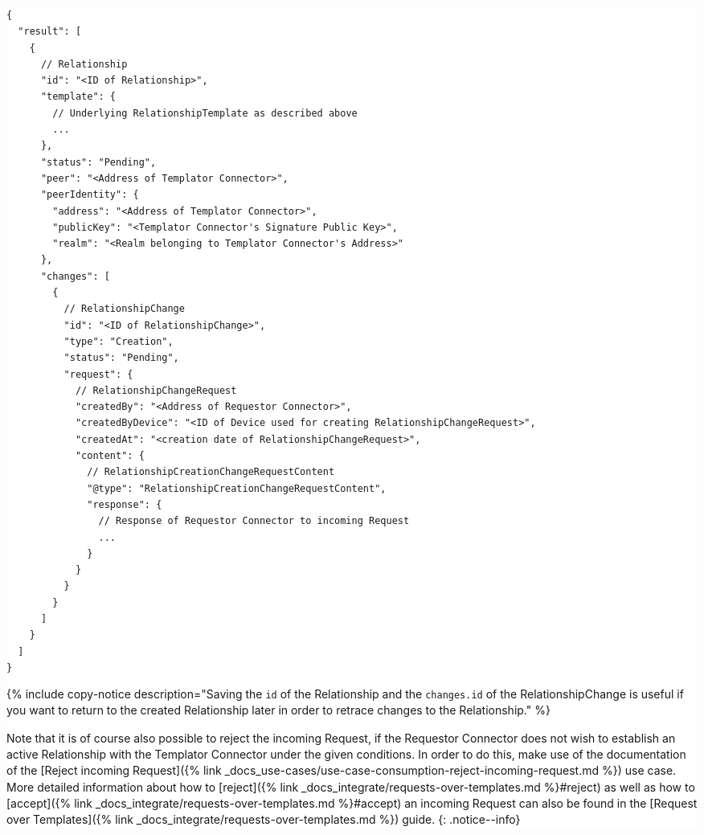 

```jsonc
{
  "result": [
    {
      // Relationship
      "id": "<ID of Relationship>",
      "template": {
        // Underlying RelationshipTemplate as described above
        ...
      },
      "status": "Pending",
      "peer": "<Address of Templator Connector>",
      "peerIdentity": {
        "address": "<Address of Templator Connector>",
        "publicKey": "<Templator Connector's Signature Public Key>",
        "realm": "<Realm belonging to Templator Connector's Address>"
      },
      "changes": [
        {
          // RelationshipChange
          "id": "<ID of RelationshipChange>",
          "type": "Creation",
          "status": "Pending",
          "request": {
            // RelationshipChangeRequest
            "createdBy": "<Address of Requestor Connector>",
            "createdByDevice": "<ID of Device used for creating RelationshipChangeRequest>",
            "createdAt": "<creation date of RelationshipChangeRequest>",
            "content": {
              // RelationshipCreationChangeRequestContent
              "@type": "RelationshipCreationChangeRequestContent",
              "response": {
                // Response of Requestor Connector to incoming Request
                ...
              }
            }
          }
        }
      ]
    }
  ]
}
```

{% include copy-notice description="Saving the `id` of the Relationship and the `changes.id` of the RelationshipChange is useful if you want to return to the created Relationship later in order to retrace changes to the Relationship." %}

Note that it is of course also possible to reject the incoming Request, if the Requestor Connector does not wish to establish an active Relationship with the Templator Connector under the given conditions. In order to do this, make use of the documentation of the [Reject incoming Request]({% link _docs_use-cases/use-case-consumption-reject-incoming-request.md %}) use case. More detailed information about how to [reject]({% link _docs_integrate/requests-over-templates.md %}#reject) as well as how to [accept]({% link _docs_integrate/requests-over-templates.md %}#accept) an incoming Request can also be found in the [Request over Templates]({% link _docs_integrate/requests-over-templates.md %}) guide.
{: .notice--info}
